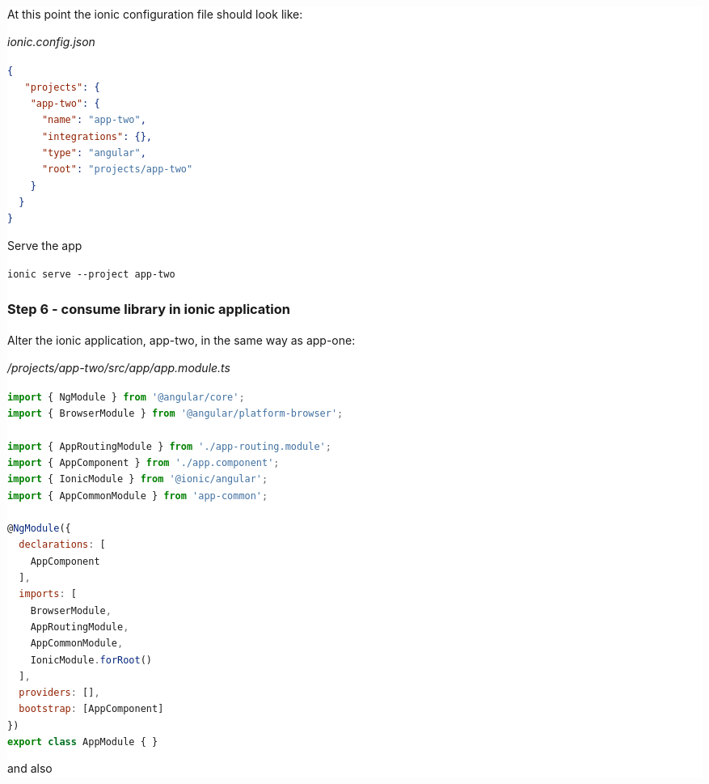 At this point the ionic configuration file should look like:

_ionic.config.json_
```json
{
   "projects": {
    "app-two": {
      "name": "app-two",
      "integrations": {},
      "type": "angular",
      "root": "projects/app-two"
    }
  }
}
```

Serve the app

```console
ionic serve --project app-two
```

### Step 6 - consume library in ionic application

Alter the ionic application, app-two, in the same way as app-one:

_/projects/app-two/src/app/app.module.ts_
```javascript
import { NgModule } from '@angular/core';
import { BrowserModule } from '@angular/platform-browser';

import { AppRoutingModule } from './app-routing.module';
import { AppComponent } from './app.component';
import { IonicModule } from '@ionic/angular';
import { AppCommonModule } from 'app-common';

@NgModule({
  declarations: [
    AppComponent
  ],
  imports: [
    BrowserModule,
    AppRoutingModule,
    AppCommonModule,
    IonicModule.forRoot()
  ],
  providers: [],
  bootstrap: [AppComponent]
})
export class AppModule { }

```

and also 
